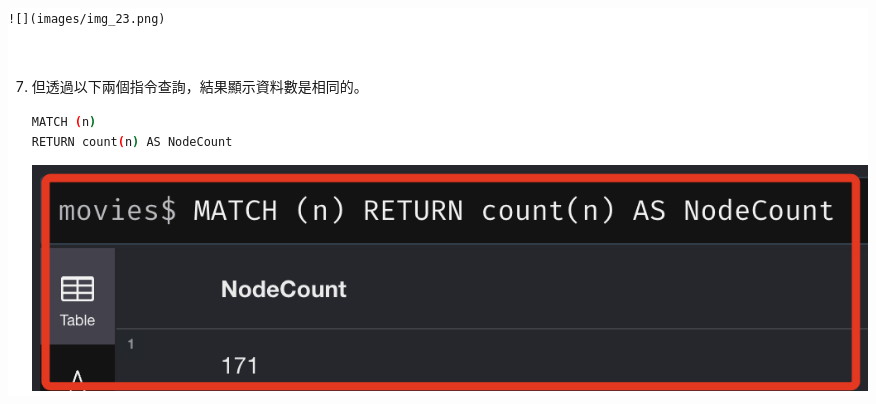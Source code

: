     ![](images/img_23.png)

<br>

7. 但透過以下兩個指令查詢，結果顯示資料數是相同的。

    ```bash
    MATCH (n)
    RETURN count(n) AS NodeCount
    ```
    ![](images/img_25.png)
